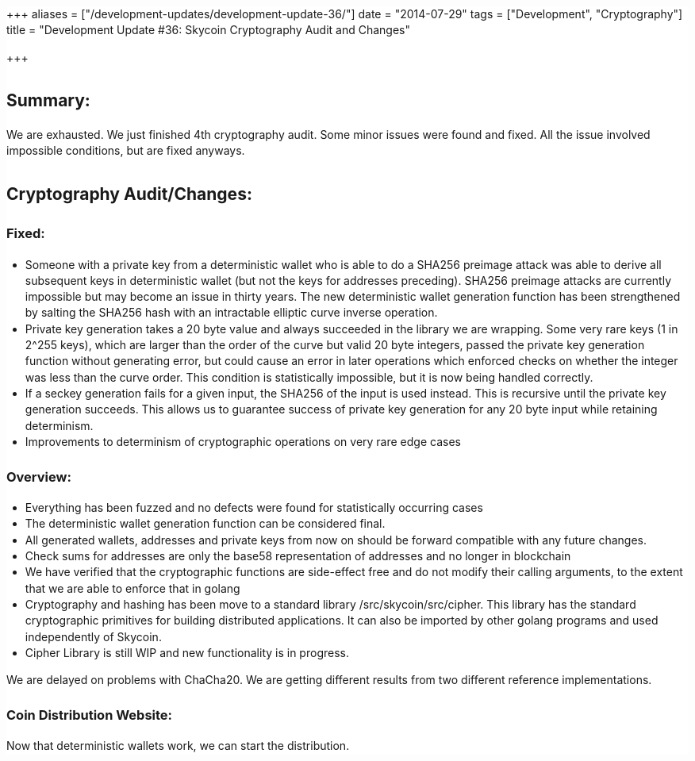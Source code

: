+++
aliases = ["/development-updates/development-update-36/"]
date = "2014-07-29"
tags = ["Development", "Cryptography"]
title = "Development Update #36: Skycoin Cryptography Audit and Changes"

+++
## Summary:

We are exhausted. We just finished 4th cryptography audit. Some minor issues were found and fixed. All the issue involved impossible conditions, but are fixed anyways.

## Cryptography Audit/Changes:

### Fixed:
- Someone with a private key from a deterministic wallet who is able to do a SHA256 preimage attack was able to derive all subsequent keys in deterministic wallet (but not the keys for addresses preceding). SHA256 preimage attacks are currently impossible but may become an issue in thirty years. The new deterministic wallet generation function has been strengthened by salting the SHA256 hash with an intractable elliptic curve inverse operation.
- Private key generation takes a 20 byte value and always succeeded in the library we are wrapping. Some very rare keys (1 in 2^255 keys), which are larger than the order of the curve but valid 20 byte integers, passed the private key generation function without generating error, but could cause an error in later operations which enforced checks on whether the integer was less than the curve order. This condition is statistically impossible, but it is now being handled correctly.
-  If a seckey generation fails for a given input, the SHA256 of the input is used instead. This is recursive until the private key generation succeeds. This allows us to guarantee success of private key generation for any 20 byte input while retaining determinism.
- Improvements to determinism of cryptographic operations on very rare edge cases

### Overview:
- Everything has been fuzzed and no defects were found for statistically occurring cases
- The deterministic wallet generation function can be considered final.
- All generated wallets, addresses and private keys from now on should be forward compatible with any future changes.
- Check sums for addresses are only the base58 representation of addresses and no longer in blockchain
- We have verified that the cryptographic functions are side-effect free and do not modify their calling arguments, to the extent that we are able to enforce that in golang
- Cryptography and hashing has been move to a standard library /src/skycoin/src/cipher. This library has the standard cryptographic primitives for building distributed applications. It can also be imported by other golang programs and used independently of Skycoin.
- Cipher Library is still WIP and new functionality is in progress.

We are delayed on problems with ChaCha20. We are getting different results from two different reference implementations.

### Coin Distribution Website:

Now that deterministic wallets work, we can start the distribution.
